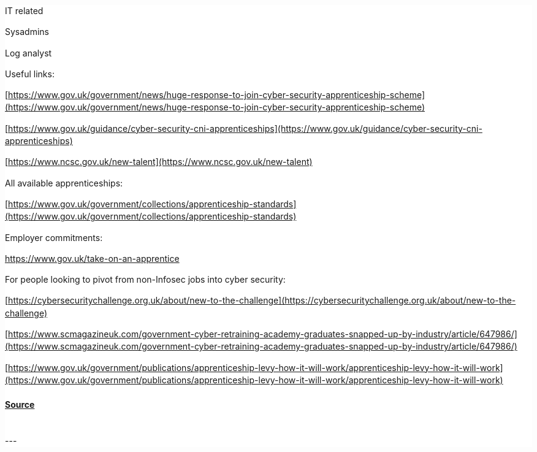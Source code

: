 IT related

Sysadmins

Log analyst

Useful links:

[https://www.gov.uk/government/news/huge-response-to-join-cyber-security-apprenticeship-scheme](https://www.gov.uk/government/news/huge-response-to-join-cyber-security-apprenticeship-scheme)

[https://www.gov.uk/guidance/cyber-security-cni-apprenticeships](https://www.gov.uk/guidance/cyber-security-cni-apprenticeships)

[https://www.ncsc.gov.uk/new-talent](https://www.ncsc.gov.uk/new-talent)

All available apprenticeships:

[https://www.gov.uk/government/collections/apprenticeship-standards](https://www.gov.uk/government/collections/apprenticeship-standards)

Employer commitments:

https://www.gov.uk/take-on-an-apprentice

For people looking to pivot from non-Infosec jobs into cyber security:

[https://cybersecuritychallenge.org.uk/about/new-to-the-challenge](https://cybersecuritychallenge.org.uk/about/new-to-the-challenge)

[https://www.scmagazineuk.com/government-cyber-retraining-academy-graduates-snapped-up-by-industry/article/647986/](https://www.scmagazineuk.com/government-cyber-retraining-academy-graduates-snapped-up-by-industry/article/647986/)

[https://www.gov.uk/government/publications/apprenticeship-levy-how-it-will-work/apprenticeship-levy-how-it-will-work](https://www.gov.uk/government/publications/apprenticeship-levy-how-it-will-work/apprenticeship-levy-how-it-will-work)

#### [Source](http://brakeingsecurity.com/uk-gov-apprenticeship-infosec-programs-with-liam-graves)

<br/>
---
